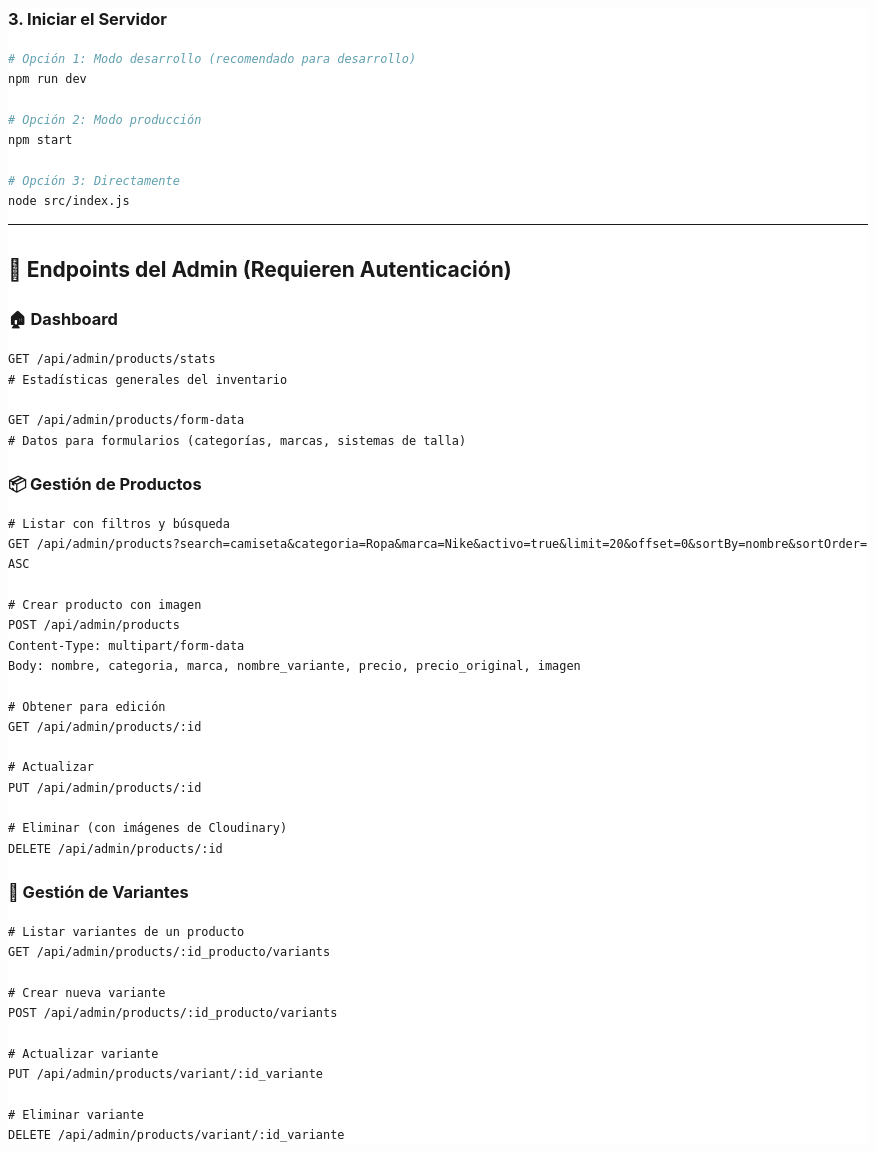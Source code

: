 ### **3. Iniciar el Servidor**
```bash
# Opción 1: Modo desarrollo (recomendado para desarrollo)
npm run dev

# Opción 2: Modo producción
npm start

# Opción 3: Directamente
node src/index.js
```

---

## 📡 **Endpoints del Admin (Requieren Autenticación)**

### **🏠 Dashboard**
```http
GET /api/admin/products/stats
# Estadísticas generales del inventario

GET /api/admin/products/form-data  
# Datos para formularios (categorías, marcas, sistemas de talla)
```

### **📦 Gestión de Productos**
```http
# Listar con filtros y búsqueda
GET /api/admin/products?search=camiseta&categoria=Ropa&marca=Nike&activo=true&limit=20&offset=0&sortBy=nombre&sortOrder=ASC

# Crear producto con imagen
POST /api/admin/products
Content-Type: multipart/form-data
Body: nombre, categoria, marca, nombre_variante, precio, precio_original, imagen

# Obtener para edición
GET /api/admin/products/:id

# Actualizar
PUT /api/admin/products/:id

# Eliminar (con imágenes de Cloudinary)
DELETE /api/admin/products/:id
```

### **🎨 Gestión de Variantes**
```http
# Listar variantes de un producto
GET /api/admin/products/:id_producto/variants

# Crear nueva variante
POST /api/admin/products/:id_producto/variants

# Actualizar variante
PUT /api/admin/products/variant/:id_variante

# Eliminar variante
DELETE /api/admin/products/variant/:id_variante
```
